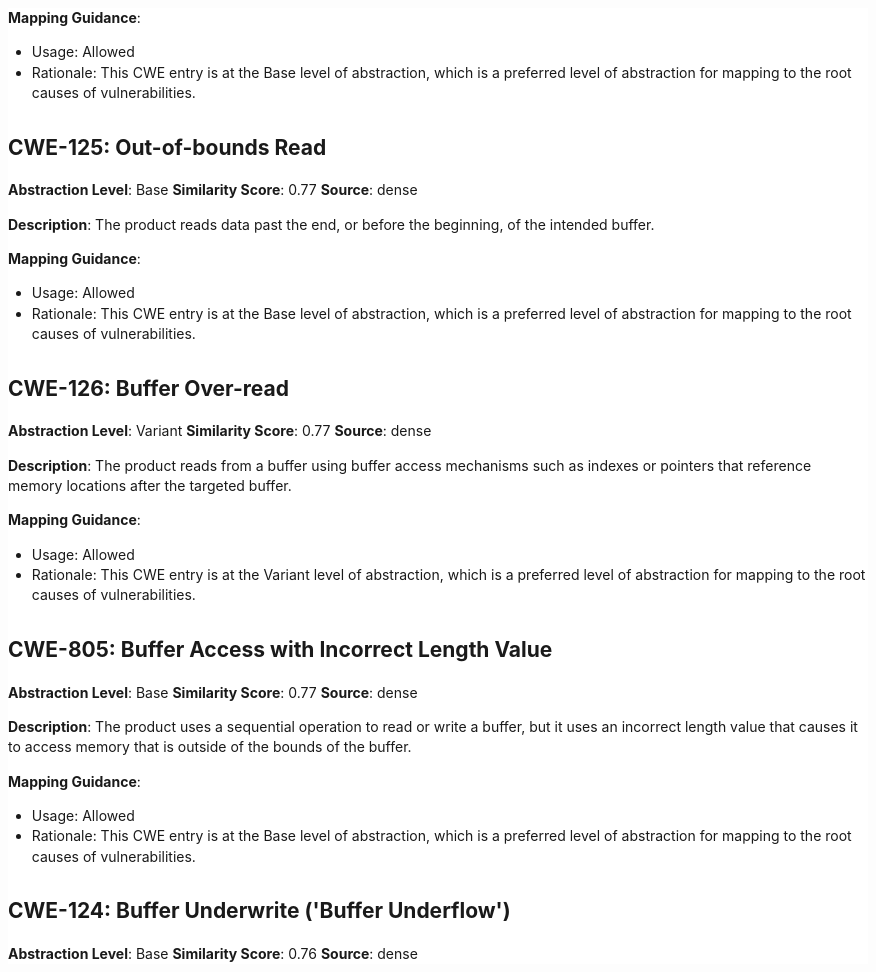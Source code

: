 **Mapping Guidance**:
- Usage: Allowed
- Rationale: This CWE entry is at the Base level of abstraction, which is a preferred level of abstraction for mapping to the root causes of vulnerabilities.



## CWE-125: Out-of-bounds Read
**Abstraction Level**: Base
**Similarity Score**: 0.77
**Source**: dense

**Description**:
The product reads data past the end, or before the beginning, of the intended buffer.

**Mapping Guidance**:
- Usage: Allowed
- Rationale: This CWE entry is at the Base level of abstraction, which is a preferred level of abstraction for mapping to the root causes of vulnerabilities.



## CWE-126: Buffer Over-read
**Abstraction Level**: Variant
**Similarity Score**: 0.77
**Source**: dense

**Description**:
The product reads from a buffer using buffer access mechanisms such as indexes or pointers that reference memory locations after the targeted buffer.

**Mapping Guidance**:
- Usage: Allowed
- Rationale: This CWE entry is at the Variant level of abstraction, which is a preferred level of abstraction for mapping to the root causes of vulnerabilities.



## CWE-805: Buffer Access with Incorrect Length Value
**Abstraction Level**: Base
**Similarity Score**: 0.77
**Source**: dense

**Description**:
The product uses a sequential operation to read or write a buffer, but it uses an incorrect length value that causes it to access memory that is outside of the bounds of the buffer.

**Mapping Guidance**:
- Usage: Allowed
- Rationale: This CWE entry is at the Base level of abstraction, which is a preferred level of abstraction for mapping to the root causes of vulnerabilities.



## CWE-124: Buffer Underwrite ('Buffer Underflow')
**Abstraction Level**: Base
**Similarity Score**: 0.76
**Source**: dense

